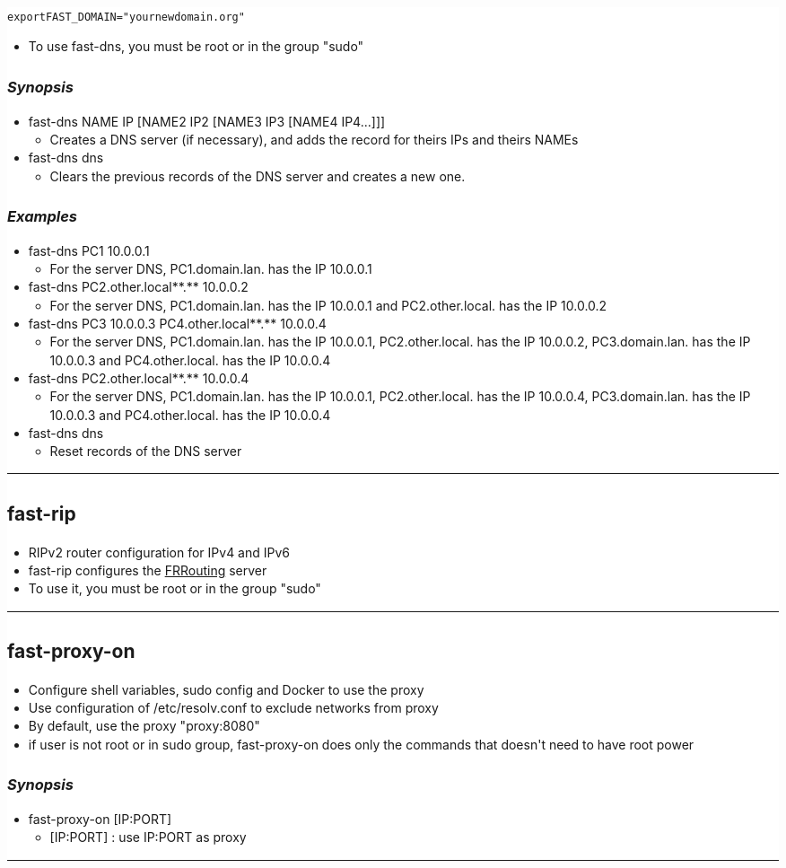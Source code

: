 ```
exportFAST_DOMAIN="yournewdomain.org"
```

*   To use fast-dns, you must be root or in the group "sudo"

### _Synopsis_

*   fast-dns NAME IP \[NAME2 IP2 \[NAME3 IP3 \[NAME4 IP4...\]\]\]
    *   Creates a DNS server (if necessary), and adds the record for theirs IPs and theirs NAMEs
*   fast-dns dns
    *   Clears the previous records of the DNS server and creates a new one.

### _Examples_

*   fast-dns PC1 10.0.0.1
    *   For the server DNS, PC1.domain.lan. has the IP 10.0.0.1
*   fast-dns PC2.other.local**.** 10.0.0.2
    *   For the server DNS, PC1.domain.lan. has the IP 10.0.0.1 and PC2.other.local. has the IP 10.0.0.2
*   fast-dns PC3 10.0.0.3 PC4.other.local**.** 10.0.0.4
    *   For the server DNS, PC1.domain.lan. has the IP 10.0.0.1, PC2.other.local. has the IP 10.0.0.2, PC3.domain.lan. has the IP 10.0.0.3 and PC4.other.local. has the IP 10.0.0.4
*   fast-dns PC2.other.local**.** 10.0.0.4
    *   For the server DNS, PC1.domain.lan. has the IP 10.0.0.1, PC2.other.local. has the IP 10.0.0.4, PC3.domain.lan. has the IP 10.0.0.3 and PC4.other.local. has the IP 10.0.0.4
*   fast-dns dns
    *   Reset records of the DNS server

* * *

fast-rip
--------

*   RIPv2 router configuration for IPv4 and IPv6
*   fast-rip configures the [FRRouting](https://frrouting.org/) server
*   To use it, you must be root or in the group "sudo"

* * *

fast-proxy-on
-------------

*   Configure shell variables, sudo config and Docker to use the proxy
*   Use configuration of /etc/resolv.conf to exclude networks from proxy
*   By default, use the proxy "proxy:8080"
*   if user is not root or in sudo group, fast-proxy-on does only the commands that doesn't need to have root power

### _Synopsis_

*   fast-proxy-on \[IP:PORT\]
    *   \[IP:PORT\] : use IP:PORT as proxy

* * *

